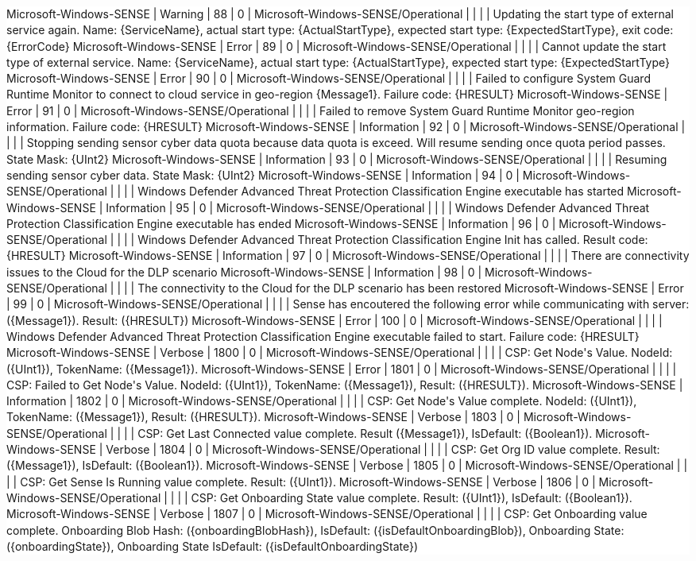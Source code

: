 Microsoft-Windows-SENSE  |  Warning      |  88        |  0        |  Microsoft-Windows-SENSE/Operational  |        |          |           |  Updating the start type of external service again. Name: {ServiceName}, actual start type: {ActualStartType}, expected start type: {ExpectedStartType}, exit code: {ErrorCode}
Microsoft-Windows-SENSE  |  Error        |  89        |  0        |  Microsoft-Windows-SENSE/Operational  |        |          |           |  Cannot update the start type of external service. Name: {ServiceName}, actual start type: {ActualStartType}, expected start type: {ExpectedStartType}
Microsoft-Windows-SENSE  |  Error        |  90        |  0        |  Microsoft-Windows-SENSE/Operational  |        |          |           |  Failed to configure System Guard Runtime Monitor to connect to cloud service in geo-region {Message1}. Failure code: {HRESULT}
Microsoft-Windows-SENSE  |  Error        |  91        |  0        |  Microsoft-Windows-SENSE/Operational  |        |          |           |  Failed to remove System Guard Runtime Monitor geo-region information. Failure code: {HRESULT}
Microsoft-Windows-SENSE  |  Information  |  92        |  0        |  Microsoft-Windows-SENSE/Operational  |        |          |           |  Stopping sending sensor cyber data quota because data quota is exceed. Will resume sending once quota period passes. State Mask: {UInt2}
Microsoft-Windows-SENSE  |  Information  |  93        |  0        |  Microsoft-Windows-SENSE/Operational  |        |          |           |  Resuming sending sensor cyber data. State Mask: {UInt2}
Microsoft-Windows-SENSE  |  Information  |  94        |  0        |  Microsoft-Windows-SENSE/Operational  |        |          |           |  Windows Defender Advanced Threat Protection Classification Engine executable has started
Microsoft-Windows-SENSE  |  Information  |  95        |  0        |  Microsoft-Windows-SENSE/Operational  |        |          |           |  Windows Defender Advanced Threat Protection Classification Engine executable has ended
Microsoft-Windows-SENSE  |  Information  |  96        |  0        |  Microsoft-Windows-SENSE/Operational  |        |          |           |  Windows Defender Advanced Threat Protection Classification Engine Init has called. Result code: {HRESULT}
Microsoft-Windows-SENSE  |  Information  |  97        |  0        |  Microsoft-Windows-SENSE/Operational  |        |          |           |  There are connectivity issues to the Cloud for the DLP scenario
Microsoft-Windows-SENSE  |  Information  |  98        |  0        |  Microsoft-Windows-SENSE/Operational  |        |          |           |  The connectivity to the Cloud for the DLP scenario has been restored
Microsoft-Windows-SENSE  |  Error        |  99        |  0        |  Microsoft-Windows-SENSE/Operational  |        |          |           |  Sense has encoutered the following error while communicating with server: ({Message1}). Result: ({HRESULT})
Microsoft-Windows-SENSE  |  Error        |  100       |  0        |  Microsoft-Windows-SENSE/Operational  |        |          |           |  Windows Defender Advanced Threat Protection Classification Engine executable failed to start. Failure code: {HRESULT}
Microsoft-Windows-SENSE  |  Verbose      |  1800      |  0        |  Microsoft-Windows-SENSE/Operational  |        |          |           |  CSP: Get Node's Value. NodeId: ({UInt1}), TokenName: ({Message1}).
Microsoft-Windows-SENSE  |  Error        |  1801      |  0        |  Microsoft-Windows-SENSE/Operational  |        |          |           |  CSP: Failed to Get Node's Value. NodeId: ({UInt1}), TokenName: ({Message1}), Result: ({HRESULT}).
Microsoft-Windows-SENSE  |  Information  |  1802      |  0        |  Microsoft-Windows-SENSE/Operational  |        |          |           |  CSP: Get Node's Value complete. NodeId: ({UInt1}), TokenName: ({Message1}), Result: ({HRESULT}).
Microsoft-Windows-SENSE  |  Verbose      |  1803      |  0        |  Microsoft-Windows-SENSE/Operational  |        |          |           |  CSP: Get Last Connected value complete. Result ({Message1}), IsDefault: ({Boolean1}).
Microsoft-Windows-SENSE  |  Verbose      |  1804      |  0        |  Microsoft-Windows-SENSE/Operational  |        |          |           |  CSP: Get Org ID value complete. Result: ({Message1}), IsDefault: ({Boolean1}).
Microsoft-Windows-SENSE  |  Verbose      |  1805      |  0        |  Microsoft-Windows-SENSE/Operational  |        |          |           |  CSP: Get Sense Is Running value complete. Result: ({UInt1}).
Microsoft-Windows-SENSE  |  Verbose      |  1806      |  0        |  Microsoft-Windows-SENSE/Operational  |        |          |           |  CSP: Get Onboarding State value complete. Result: ({UInt1}), IsDefault: ({Boolean1}).
Microsoft-Windows-SENSE  |  Verbose      |  1807      |  0        |  Microsoft-Windows-SENSE/Operational  |        |          |           |  CSP: Get Onboarding value complete. Onboarding Blob Hash: ({onboardingBlobHash}), IsDefault: ({isDefaultOnboardingBlob}), Onboarding State: ({onboardingState}), Onboarding State IsDefault: ({isDefaultOnboardingState})